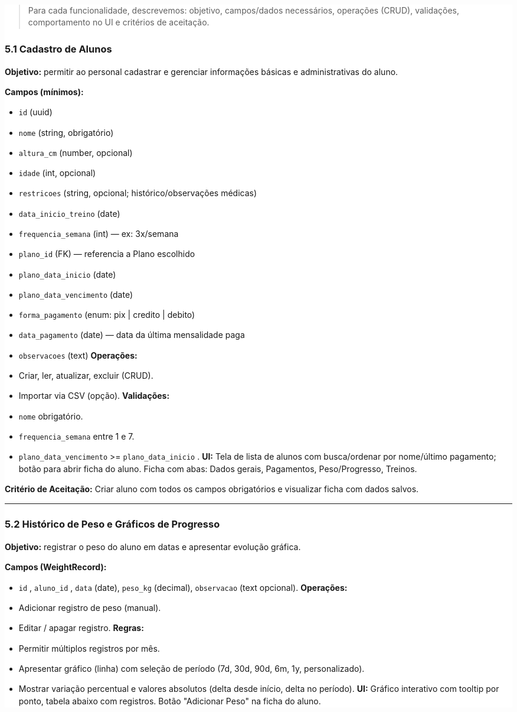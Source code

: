 > Para cada funcionalidade, descrevemos: objetivo, campos/dados necessários, operações (CRUD), validações, comportamento no UI e critérios de aceitação.

### 5.1 Cadastro de Alunos

**Objetivo:** permitir ao personal cadastrar e gerenciar informações básicas e administrativas do aluno.

**Campos (mínimos):**

- `id` (uuid)
- `nome` (string, obrigatório)
- `altura_cm` (number, opcional)
- `idade` (int, opcional)
- `restricoes` (string, opcional; histórico/observações médicas)
- `data_inicio_treino` (date)
- `frequencia_semana` (int) — ex: 3x/semana
- `plano_id` (FK) — referencia a Plano escolhido
- `plano_data_inicio` (date)
- `plano_data_vencimento` (date)
- `forma_pagamento` (enum: pix | credito | debito)
- `data_pagamento` (date) — data da última mensalidade paga
- `observacoes` (text)
  **Operações:**

- Criar, ler, atualizar, excluir (CRUD).
- Importar via CSV (opção).
  **Validações:**

- `nome` obrigatório.
- `frequencia_semana` entre 1 e 7.
- `plano_data_vencimento` >= `plano_data_inicio` .
  **UI:** Tela de lista de alunos com busca/ordenar por nome/último pagamento; botão para abrir ficha do aluno. Ficha com abas: Dados gerais, Pagamentos, Peso/Progresso, Treinos.

**Critério de Aceitação:** Criar aluno com todos os campos obrigatórios e visualizar ficha com dados salvos.

---

### 5.2 Histórico de Peso e Gráficos de Progresso

**Objetivo:** registrar o peso do aluno em datas e apresentar evolução gráfica.

**Campos (WeightRecord):**

- `id` , `aluno_id` , `data` (date), `peso_kg` (decimal), `observacao` (text opcional).
  **Operações:**

- Adicionar registro de peso (manual).
- Editar / apagar registro.
  **Regras:**

- Permitir múltiplos registros por mês.
- Apresentar gráfico (linha) com seleção de período (7d, 30d, 90d, 6m, 1y, personalizado).
- Mostrar variação percentual e valores absolutos (delta desde início, delta no período).
  **UI:** Gráfico interativo com tooltip por ponto, tabela abaixo com registros. Botão "Adicionar Peso" na ficha do aluno.
